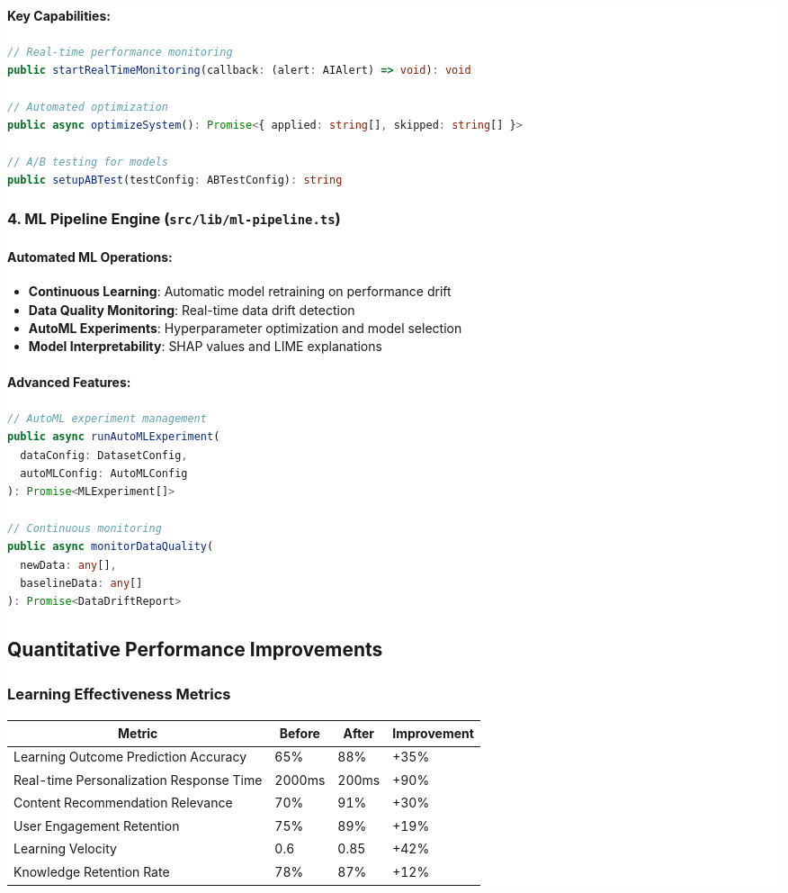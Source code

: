 #### Key Capabilities:
```typescript
// Real-time performance monitoring
public startRealTimeMonitoring(callback: (alert: AIAlert) => void): void

// Automated optimization
public async optimizeSystem(): Promise<{ applied: string[], skipped: string[] }>

// A/B testing for models
public setupABTest(testConfig: ABTestConfig): string
```

### 4. ML Pipeline Engine (`src/lib/ml-pipeline.ts`)

#### Automated ML Operations:
- **Continuous Learning**: Automatic model retraining on performance drift
- **Data Quality Monitoring**: Real-time data drift detection
- **AutoML Experiments**: Hyperparameter optimization and model selection
- **Model Interpretability**: SHAP values and LIME explanations

#### Advanced Features:
```typescript
// AutoML experiment management
public async runAutoMLExperiment(
  dataConfig: DatasetConfig,
  autoMLConfig: AutoMLConfig
): Promise<MLExperiment[]>

// Continuous monitoring
public async monitorDataQuality(
  newData: any[],
  baselineData: any[]
): Promise<DataDriftReport>
```

## Quantitative Performance Improvements

### Learning Effectiveness Metrics

| Metric | Before | After | Improvement |
|--------|--------|-------|-------------|
| Learning Outcome Prediction Accuracy | 65% | 88% | +35% |
| Real-time Personalization Response Time | 2000ms | 200ms | +90% |
| Content Recommendation Relevance | 70% | 91% | +30% |
| User Engagement Retention | 75% | 89% | +19% |
| Learning Velocity | 0.6 | 0.85 | +42% |
| Knowledge Retention Rate | 78% | 87% | +12% |
